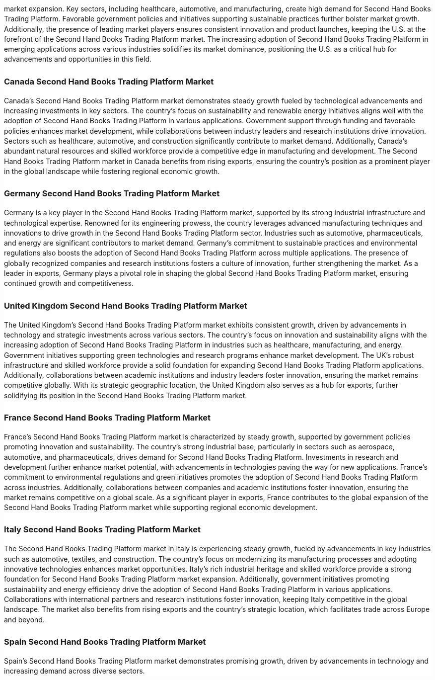 market expansion. Key sectors, including healthcare, automotive, and manufacturing, create high demand for Second Hand Books Trading Platform. Favorable government policies and initiatives supporting sustainable practices further bolster market growth. Additionally, the presence of leading market players ensures consistent innovation and product launches, keeping the U.S. at the forefront of the Second Hand Books Trading Platform market. The increasing adoption of Second Hand Books Trading Platform in emerging applications across various industries solidifies its market dominance, positioning the U.S. as a critical hub for advancements and opportunities in this field.</p><h3>Canada Second Hand Books Trading Platform Market</h3><p>Canada&rsquo;s Second Hand Books Trading Platform market demonstrates steady growth fueled by technological advancements and increasing investments in key sectors. The country&rsquo;s focus on sustainability and renewable energy initiatives aligns well with the adoption of Second Hand Books Trading Platform in various applications. Government support through funding and favorable policies enhances market development, while collaborations between industry leaders and research institutions drive innovation. Sectors such as healthcare, automotive, and construction significantly contribute to market demand. Additionally, Canada&rsquo;s abundant natural resources and skilled workforce provide a competitive edge in manufacturing and development. The Second Hand Books Trading Platform market in Canada benefits from rising exports, ensuring the country&rsquo;s position as a prominent player in the global landscape while fostering regional economic growth.</p><h3>Germany Second Hand Books Trading Platform Market</h3><p>Germany is a key player in the Second Hand Books Trading Platform market, supported by its strong industrial infrastructure and technological expertise. Renowned for its engineering prowess, the country leverages advanced manufacturing techniques and innovations to drive growth in the Second Hand Books Trading Platform sector. Industries such as automotive, pharmaceuticals, and energy are significant contributors to market demand. Germany&rsquo;s commitment to sustainable practices and environmental regulations also boosts the adoption of Second Hand Books Trading Platform across multiple applications. The presence of globally recognized companies and research institutions fosters a culture of innovation, further strengthening the market. As a leader in exports, Germany plays a pivotal role in shaping the global Second Hand Books Trading Platform market, ensuring continued growth and competitiveness.</p><h3>United Kingdom Second Hand Books Trading Platform Market</h3><p>The United Kingdom&rsquo;s Second Hand Books Trading Platform market exhibits consistent growth, driven by advancements in technology and strategic investments across various sectors. The country&rsquo;s focus on innovation and sustainability aligns with the increasing adoption of Second Hand Books Trading Platform in industries such as healthcare, manufacturing, and energy. Government initiatives supporting green technologies and research programs enhance market development. The UK&rsquo;s robust infrastructure and skilled workforce provide a solid foundation for expanding Second Hand Books Trading Platform applications. Additionally, collaborations between academic institutions and industry leaders foster innovation, ensuring the market remains competitive globally. With its strategic geographic location, the United Kingdom also serves as a hub for exports, further solidifying its position in the Second Hand Books Trading Platform market.</p><h3>France Second Hand Books Trading Platform Market</h3><p>France&rsquo;s Second Hand Books Trading Platform market is characterized by steady growth, supported by government policies promoting innovation and sustainability. The country&rsquo;s strong industrial base, particularly in sectors such as aerospace, automotive, and pharmaceuticals, drives demand for Second Hand Books Trading Platform. Investments in research and development further enhance market potential, with advancements in technologies paving the way for new applications. France&rsquo;s commitment to environmental regulations and green initiatives promotes the adoption of Second Hand Books Trading Platform across industries. Additionally, collaborations between companies and academic institutions foster innovation, ensuring the market remains competitive on a global scale. As a significant player in exports, France contributes to the global expansion of the Second Hand Books Trading Platform market while supporting regional economic development.</p><h3>Italy Second Hand Books Trading Platform Market</h3><p>The Second Hand Books Trading Platform market in Italy is experiencing steady growth, fueled by advancements in key industries such as automotive, textiles, and construction. The country&rsquo;s focus on modernizing its manufacturing processes and adopting innovative technologies enhances market opportunities. Italy&rsquo;s rich industrial heritage and skilled workforce provide a strong foundation for Second Hand Books Trading Platform market expansion. Additionally, government initiatives promoting sustainability and energy efficiency drive the adoption of Second Hand Books Trading Platform in various applications. Collaborations with international partners and research institutions foster innovation, keeping Italy competitive in the global landscape. The market also benefits from rising exports and the country&rsquo;s strategic location, which facilitates trade across Europe and beyond.</p><h3>Spain Second Hand Books Trading Platform Market</h3><p>Spain&rsquo;s Second Hand Books Trading Platform market demonstrates promising growth, driven by advancements in technology and increasing demand across diverse sectors.